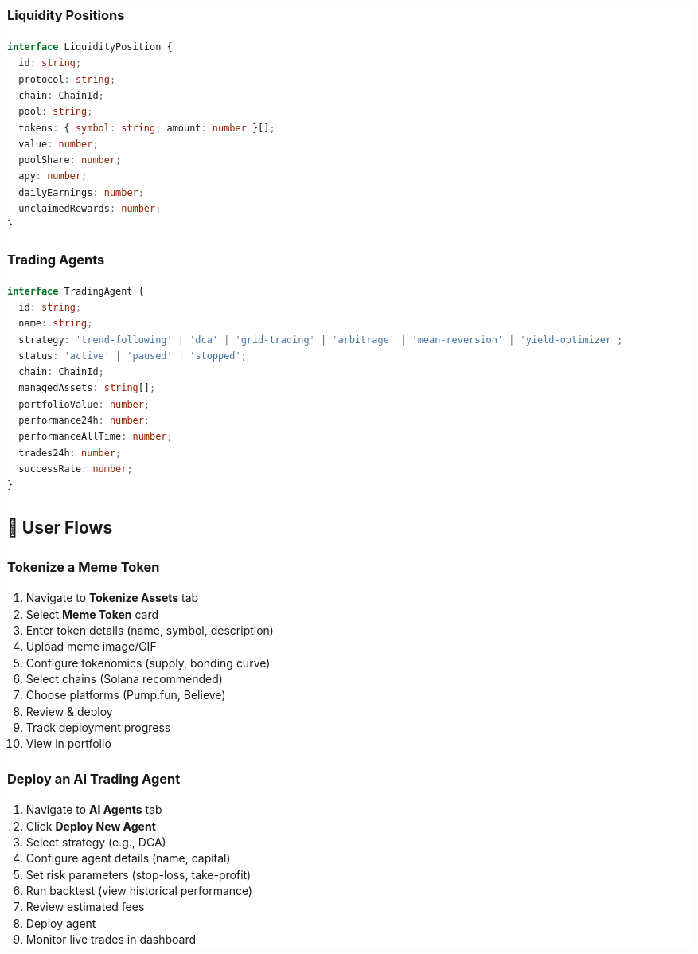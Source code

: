 ### Liquidity Positions
```typescript
interface LiquidityPosition {
  id: string;
  protocol: string;
  chain: ChainId;
  pool: string;
  tokens: { symbol: string; amount: number }[];
  value: number;
  poolShare: number;
  apy: number;
  dailyEarnings: number;
  unclaimedRewards: number;
}
```

### Trading Agents
```typescript
interface TradingAgent {
  id: string;
  name: string;
  strategy: 'trend-following' | 'dca' | 'grid-trading' | 'arbitrage' | 'mean-reversion' | 'yield-optimizer';
  status: 'active' | 'paused' | 'stopped';
  chain: ChainId;
  managedAssets: string[];
  portfolioValue: number;
  performance24h: number;
  performanceAllTime: number;
  trades24h: number;
  successRate: number;
}
```

## 🎯 User Flows

### Tokenize a Meme Token
1. Navigate to **Tokenize Assets** tab
2. Select **Meme Token** card
3. Enter token details (name, symbol, description)
4. Upload meme image/GIF
5. Configure tokenomics (supply, bonding curve)
6. Select chains (Solana recommended)
7. Choose platforms (Pump.fun, Believe)
8. Review & deploy
9. Track deployment progress
10. View in portfolio

### Deploy an AI Trading Agent
1. Navigate to **AI Agents** tab
2. Click **Deploy New Agent**
3. Select strategy (e.g., DCA)
4. Configure agent details (name, capital)
5. Set risk parameters (stop-loss, take-profit)
6. Run backtest (view historical performance)
7. Review estimated fees
8. Deploy agent
9. Monitor live trades in dashboard
